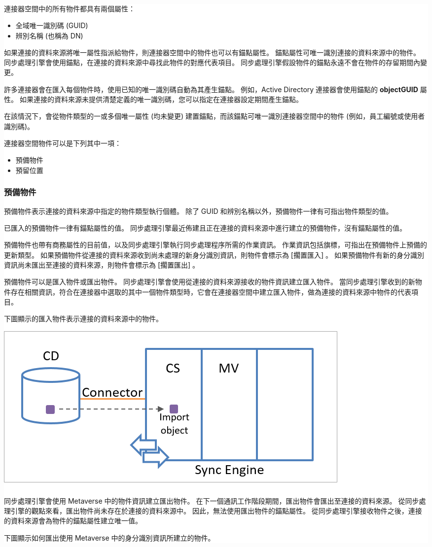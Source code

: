 連接器空間中的所有物件都具有兩個屬性：

- 全域唯一識別碼 (GUID)
- 辨別名稱 (也稱為 DN)

如果連接的資料來源將唯一屬性指派給物件，則連接器空間中的物件也可以有錨點屬性。 錨點屬性可唯一識別連接的資料來源中的物件。 同步處理引擎會使用錨點，在連接的資料來源中尋找此物件的對應代表項目。 同步處理引擎假設物件的錨點永遠不會在物件的存留期間內變更。

許多連接器會在匯入每個物件時，使用已知的唯一識別碼自動為其產生錨點。 例如，Active Directory 連接器會使用錨點的 **objectGUID** 屬性。 如果連接的資料來源未提供清楚定義的唯一識別碼，您可以指定在連接器設定期間產生錨點。

在該情況下，會從物件類型的一或多個唯一屬性 (均未變更) 建置錨點，而該錨點可唯一識別連接器空間中的物件 (例如，員工編號或使用者識別碼)。

連接器空間物件可以是下列其中一項：

- 預備物件
- 預留位置

### <a name="staging-objects"></a>預備物件
預備物件表示連接的資料來源中指定的物件類型執行個體。 除了 GUID 和辨別名稱以外，預備物件一律有可指出物件類型的值。

已匯入的預備物件一律有錨點屬性的值。 同步處理引擎最近佈建且正在連接的資料來源中進行建立的預備物件，沒有錨點屬性的值。

預備物件也帶有商務屬性的目前值，以及同步處理引擎執行同步處理程序所需的作業資訊。 作業資訊包括旗標，可指出在預備物件上預備的更新類型。 如果預備物件從連接的資料來源收到尚未處理的新身分識別資訊，則物件會標示為 [擱置匯入] 。 如果預備物件有新的身分識別資訊尚未匯出至連接的資料來源，則物件會標示為 [擱置匯出] 。

預備物件可以是匯入物件或匯出物件。 同步處理引擎會使用從連接的資料來源接收的物件資訊建立匯入物件。 當同步處理引擎收到的新物件存在相關資訊，符合在連接器中選取的其中一個物件類型時，它會在連接器空間中建立匯入物件，做為連接的資料來源中物件的代表項目。

下圖顯示的匯入物件表示連接的資料來源中的物件。

![Arch3](./media/active-directory-aadconnectsync-understanding-architecture/arch3.png)

同步處理引擎會使用 Metaverse 中的物件資訊建立匯出物件。 在下一個通訊工作階段期間，匯出物件會匯出至連接的資料來源。 從同步處理引擎的觀點來看，匯出物件尚未存在於連接的資料來源中。 因此，無法使用匯出物件的錨點屬性。 從同步處理引擎接收物件之後，連接的資料來源會為物件的錨點屬性建立唯一值。

下圖顯示如何匯出使用 Metaverse 中的身分識別資訊所建立的物件。
